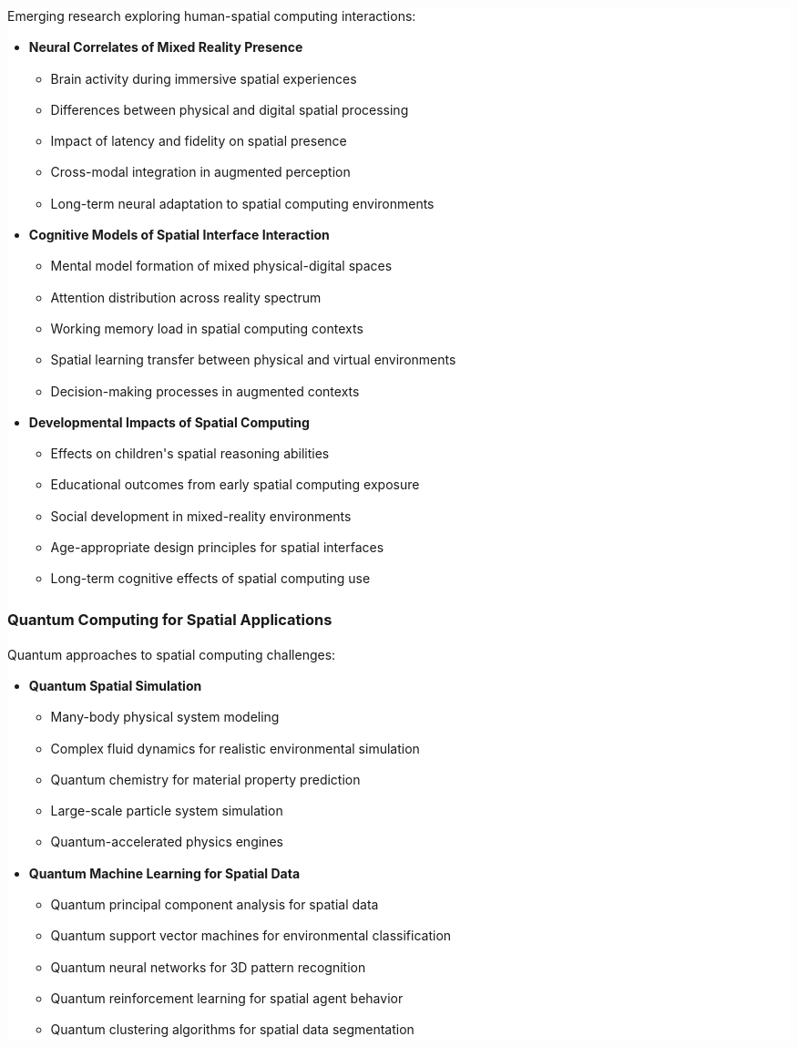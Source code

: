 Emerging research exploring human-spatial computing interactions:

- **Neural Correlates of Mixed Reality Presence**

  - Brain activity during immersive spatial experiences

  - Differences between physical and digital spatial processing

  - Impact of latency and fidelity on spatial presence

  - Cross-modal integration in augmented perception

  - Long-term neural adaptation to spatial computing environments

- **Cognitive Models of Spatial Interface Interaction**

  - Mental model formation of mixed physical-digital spaces

  - Attention distribution across reality spectrum

  - Working memory load in spatial computing contexts

  - Spatial learning transfer between physical and virtual environments

  - Decision-making processes in augmented contexts

- **Developmental Impacts of Spatial Computing**

  - Effects on children's spatial reasoning abilities

  - Educational outcomes from early spatial computing exposure

  - Social development in mixed-reality environments

  - Age-appropriate design principles for spatial interfaces

  - Long-term cognitive effects of spatial computing use

### Quantum Computing for Spatial Applications

Quantum approaches to spatial computing challenges:

- **Quantum Spatial Simulation**

  - Many-body physical system modeling

  - Complex fluid dynamics for realistic environmental simulation

  - Quantum chemistry for material property prediction

  - Large-scale particle system simulation

  - Quantum-accelerated physics engines

- **Quantum Machine Learning for Spatial Data**

  - Quantum principal component analysis for spatial data

  - Quantum support vector machines for environmental classification

  - Quantum neural networks for 3D pattern recognition

  - Quantum reinforcement learning for spatial agent behavior

  - Quantum clustering algorithms for spatial data segmentation
